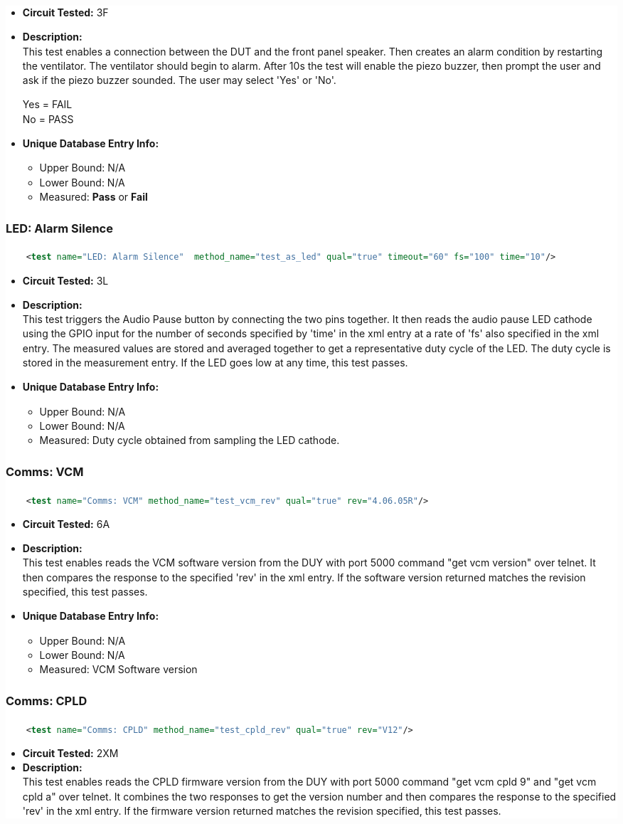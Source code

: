 * <b>Circuit Tested:</b> 3F
* <b>Description:</b>  
    This test enables a connection between the DUT and the front panel speaker. Then creates an alarm condition by restarting the ventilator. The ventilator should begin to alarm. After 10s the test will enable the piezo buzzer, then prompt the user and ask if the piezo buzzer sounded. The user may select 'Yes' or 'No'.

    Yes = FAIL  
    No = PASS

* <b>Unique Database Entry Info:</b>
    * Upper Bound: N/A
    * Lower Bound: N/A
    * Measured: <b>Pass</b> or <b>Fail</b>

### LED: Alarm Silence

```xml
    <test name="LED: Alarm Silence"  method_name="test_as_led" qual="true" timeout="60" fs="100" time="10"/>
```

* <b>Circuit Tested:</b> 3L
* <b>Description:</b>  
    This test triggers the Audio Pause button by connecting the two pins together. It then reads the audio pause LED cathode using the GPIO input for the number of seconds specified by 'time' in the xml entry at a rate of 'fs' also specified in the xml entry. The measured values are stored and averaged together to get a representative duty cycle of the LED. The duty cycle is stored in the measurement entry. If the LED goes low at any time, this test passes.

* <b>Unique Database Entry Info:</b>
    * Upper Bound: N/A
    * Lower Bound: N/A
    * Measured: Duty cycle obtained from sampling the LED cathode.

### Comms: VCM

```xml
    <test name="Comms: VCM" method_name="test_vcm_rev" qual="true" rev="4.06.05R"/>
```
* <b>Circuit Tested:</b> 6A
* <b>Description:</b>  
    This test enables reads the VCM software version from the DUY with port 5000 command "get vcm version" over telnet. It then compares the response to the specified 'rev' in the xml entry. If the software version returned matches the revision specified, this test passes.

* <b>Unique Database Entry Info:</b>
    * Upper Bound: N/A
    * Lower Bound: N/A
    * Measured: VCM Software version

### Comms: CPLD
```xml 
    <test name="Comms: CPLD" method_name="test_cpld_rev" qual="true" rev="V12"/>
```
* <b>Circuit Tested:</b> 2XM
* <b>Description:</b>  
    This test enables reads the CPLD firmware version from the DUY with port 5000 command "get vcm cpld 9" and "get vcm cpld a" over telnet. It combines the two responses to get the version number and then compares the response to the specified 'rev' in the xml entry. If the firmware version returned matches the revision specified, this test passes.
